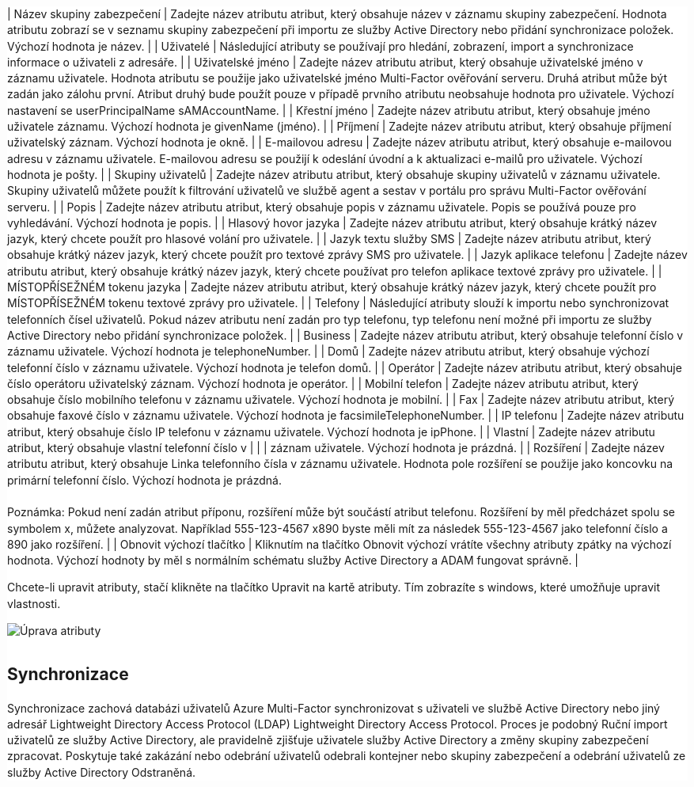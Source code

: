 | Název skupiny zabezpečení | Zadejte název atributu atribut, který obsahuje název v záznamu skupiny zabezpečení.  Hodnota atributu zobrazí se v seznamu skupiny zabezpečení při importu ze služby Active Directory nebo přidání synchronizace položek.  Výchozí hodnota je název. |
| Uživatelé | Následující atributy se používají pro hledání, zobrazení, import a synchronizace informace o uživateli z adresáře. |
| Uživatelské jméno | Zadejte název atributu atribut, který obsahuje uživatelské jméno v záznamu uživatele.  Hodnota atributu se použije jako uživatelské jméno Multi-Factor ověřování serveru.  Druhá atribut může být zadán jako zálohu první.  Atribut druhý bude použít pouze v případě prvního atributu neobsahuje hodnota pro uživatele.  Výchozí nastavení se userPrincipalName sAMAccountName. |
| Křestní jméno | Zadejte název atributu atribut, který obsahuje jméno uživatele záznamu.  Výchozí hodnota je givenName (jméno). |
| Příjmení | Zadejte název atributu atribut, který obsahuje příjmení uživatelský záznam.  Výchozí hodnota je okně. |
| E-mailovou adresu | Zadejte název atributu atribut, který obsahuje e-mailovou adresu v záznamu uživatele.  E-mailovou adresu se použijí k odeslání úvodní a k aktualizaci e-mailů pro uživatele.  Výchozí hodnota je pošty. |
| Skupiny uživatelů | Zadejte název atributu atribut, který obsahuje skupiny uživatelů v záznamu uživatele.  Skupiny uživatelů můžete použít k filtrování uživatelů ve službě agent a sestav v portálu pro správu Multi-Factor ověřování serveru. |
| Popis | Zadejte název atributu atribut, který obsahuje popis v záznamu uživatele.  Popis se používá pouze pro vyhledávání.  Výchozí hodnota je popis. |
| Hlasový hovor jazyka | Zadejte název atributu atribut, který obsahuje krátký název jazyk, který chcete použít pro hlasové volání pro uživatele. |
| Jazyk textu služby SMS | Zadejte název atributu atribut, který obsahuje krátký název jazyk, který chcete použít pro textové zprávy SMS pro uživatele. |
| Jazyk aplikace telefonu | Zadejte název atributu atribut, který obsahuje krátký název jazyk, který chcete používat pro telefon aplikace textové zprávy pro uživatele. |
| MÍSTOPŘÍSEŽNÉM tokenu jazyka | Zadejte název atributu atribut, který obsahuje krátký název jazyk, který chcete použít pro MÍSTOPŘÍSEŽNÉM tokenu textové zprávy pro uživatele. |
| Telefony | Následující atributy slouží k importu nebo synchronizovat telefonních čísel uživatelů.  Pokud název atributu není zadán pro typ telefonu, typ telefonu není možné při importu ze služby Active Directory nebo přidání synchronizace položek. |
| Business | Zadejte název atributu atribut, který obsahuje telefonní číslo v záznamu uživatele.  Výchozí hodnota je telephoneNumber. |
| Domů | Zadejte název atributu atribut, který obsahuje výchozí telefonní číslo v záznamu uživatele.  Výchozí hodnota je telefon domů. |
| Operátor | Zadejte název atributu atribut, který obsahuje číslo operátoru uživatelský záznam.  Výchozí hodnota je operátor. |
| Mobilní telefon | Zadejte název atributu atribut, který obsahuje číslo mobilního telefonu v záznamu uživatele.  Výchozí hodnota je mobilní. |
| Fax | Zadejte název atributu atribut, který obsahuje faxové číslo v záznamu uživatele.  Výchozí hodnota je facsimileTelephoneNumber. |
| IP telefonu | Zadejte název atributu atribut, který obsahuje číslo IP telefonu v záznamu uživatele.  Výchozí hodnota je ipPhone. |
| Vlastní | Zadejte název atributu atribut, který obsahuje vlastní telefonní číslo v |
|  | záznam uživatele.  Výchozí hodnota je prázdná. |
| Rozšíření | Zadejte název atributu atribut, který obsahuje Linka telefonního čísla v záznamu uživatele.  Hodnota pole rozšíření se použije jako koncovku na primární telefonní číslo.  Výchozí hodnota je prázdná. <br><br>Poznámka: Pokud není zadán atribut příponu, rozšíření může být součástí atribut telefonu.  Rozšíření by měl předcházet spolu se symbolem x, můžete analyzovat.  Například 555-123-4567 x890 byste měli mít za následek 555-123-4567 jako telefonní číslo a 890 jako rozšíření. |
| Obnovit výchozí tlačítko | Kliknutím na tlačítko Obnovit výchozí vrátíte všechny atributy zpátky na výchozí hodnota.  Výchozí hodnoty by měl s normálním schématu služby Active Directory a ADAM fungovat správně. |

Chcete-li upravit atributy, stačí klikněte na tlačítko Upravit na kartě atributy.  Tím zobrazíte s windows, které umožňuje upravit vlastnosti.

![Úprava atributy](./media/multi-factor-authentication-get-started-server-dirint/dirint4.png)

## <a name="synchronization"></a>Synchronizace
Synchronizace zachová databázi uživatelů Azure Multi-Factor synchronizovat s uživateli ve službě Active Directory nebo jiný adresář Lightweight Directory Access Protocol (LDAP) Lightweight Directory Access Protocol.  Proces je podobný Ruční import uživatelů ze služby Active Directory, ale pravidelně zjišťuje uživatele služby Active Directory a změny skupiny zabezpečení zpracovat.  Poskytuje také zakázání nebo odebrání uživatelů odebrali kontejner nebo skupiny zabezpečení a odebrání uživatelů ze služby Active Directory Odstraněná.
